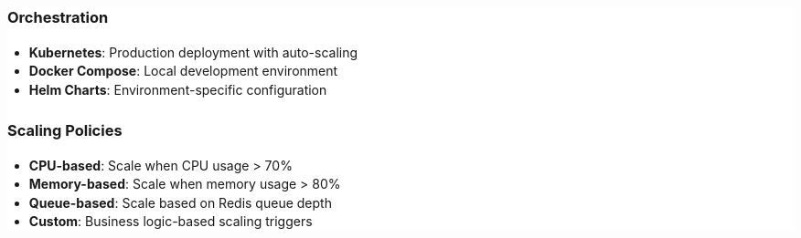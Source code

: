 ### Orchestration
- **Kubernetes**: Production deployment with auto-scaling
- **Docker Compose**: Local development environment
- **Helm Charts**: Environment-specific configuration

### Scaling Policies
- **CPU-based**: Scale when CPU usage > 70%
- **Memory-based**: Scale when memory usage > 80%
- **Queue-based**: Scale based on Redis queue depth
- **Custom**: Business logic-based scaling triggers